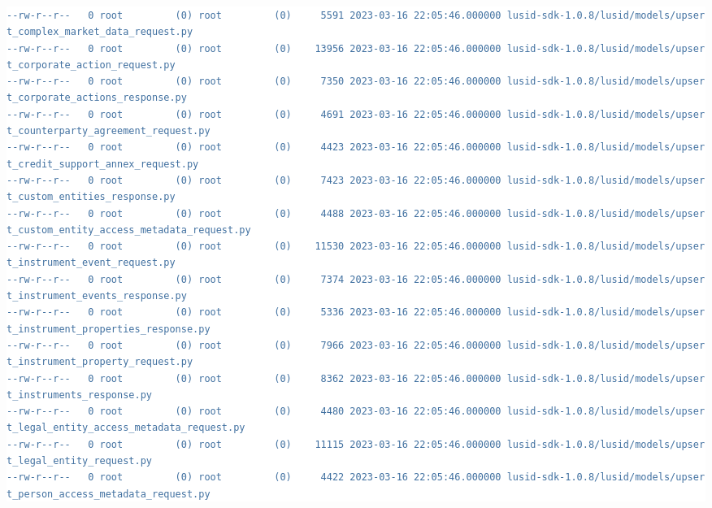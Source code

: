 ```diff
--rw-r--r--   0 root         (0) root         (0)     5591 2023-03-16 22:05:46.000000 lusid-sdk-1.0.8/lusid/models/upsert_complex_market_data_request.py
--rw-r--r--   0 root         (0) root         (0)    13956 2023-03-16 22:05:46.000000 lusid-sdk-1.0.8/lusid/models/upsert_corporate_action_request.py
--rw-r--r--   0 root         (0) root         (0)     7350 2023-03-16 22:05:46.000000 lusid-sdk-1.0.8/lusid/models/upsert_corporate_actions_response.py
--rw-r--r--   0 root         (0) root         (0)     4691 2023-03-16 22:05:46.000000 lusid-sdk-1.0.8/lusid/models/upsert_counterparty_agreement_request.py
--rw-r--r--   0 root         (0) root         (0)     4423 2023-03-16 22:05:46.000000 lusid-sdk-1.0.8/lusid/models/upsert_credit_support_annex_request.py
--rw-r--r--   0 root         (0) root         (0)     7423 2023-03-16 22:05:46.000000 lusid-sdk-1.0.8/lusid/models/upsert_custom_entities_response.py
--rw-r--r--   0 root         (0) root         (0)     4488 2023-03-16 22:05:46.000000 lusid-sdk-1.0.8/lusid/models/upsert_custom_entity_access_metadata_request.py
--rw-r--r--   0 root         (0) root         (0)    11530 2023-03-16 22:05:46.000000 lusid-sdk-1.0.8/lusid/models/upsert_instrument_event_request.py
--rw-r--r--   0 root         (0) root         (0)     7374 2023-03-16 22:05:46.000000 lusid-sdk-1.0.8/lusid/models/upsert_instrument_events_response.py
--rw-r--r--   0 root         (0) root         (0)     5336 2023-03-16 22:05:46.000000 lusid-sdk-1.0.8/lusid/models/upsert_instrument_properties_response.py
--rw-r--r--   0 root         (0) root         (0)     7966 2023-03-16 22:05:46.000000 lusid-sdk-1.0.8/lusid/models/upsert_instrument_property_request.py
--rw-r--r--   0 root         (0) root         (0)     8362 2023-03-16 22:05:46.000000 lusid-sdk-1.0.8/lusid/models/upsert_instruments_response.py
--rw-r--r--   0 root         (0) root         (0)     4480 2023-03-16 22:05:46.000000 lusid-sdk-1.0.8/lusid/models/upsert_legal_entity_access_metadata_request.py
--rw-r--r--   0 root         (0) root         (0)    11115 2023-03-16 22:05:46.000000 lusid-sdk-1.0.8/lusid/models/upsert_legal_entity_request.py
--rw-r--r--   0 root         (0) root         (0)     4422 2023-03-16 22:05:46.000000 lusid-sdk-1.0.8/lusid/models/upsert_person_access_metadata_request.py
